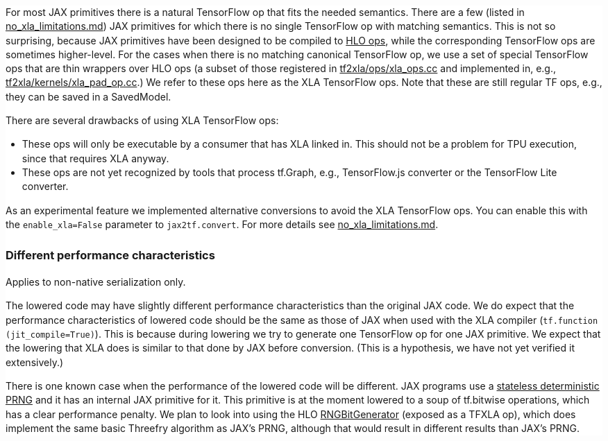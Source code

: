 For most JAX primitives there is a natural TensorFlow op that fits the needed semantics.
There are a few (listed in [no_xla_limitations.md](g3doc/no_xla_limitations.md)) JAX primitives
for which there is no single TensorFlow op with matching semantics.
This is not so surprising, because JAX primitives have been designed
to be compiled to [HLO ops](https://www.tensorflow.org/xla/operation_semantics),
while the corresponding TensorFlow ops are sometimes higher-level.
For the cases when there is no matching canonical TensorFlow op,
we use a set of special TensorFlow ops that are thin wrappers over HLO ops
(a subset of those registered in
[tf2xla/ops/xla_ops.cc](https://github.com/tensorflow/tensorflow/blob/master/tensorflow/compiler/tf2xla/ops/xla_ops.cc)
and implemented in,
e.g.,
[tf2xla/kernels/xla_pad_op.cc](https://github.com/tensorflow/tensorflow/blob/master/tensorflow/compiler/tf2xla/kernels/xla_pad_op.cc).)
We refer to these ops here as the XLA TensorFlow ops. Note that these are
still regular TF ops, e.g., they can be saved in a SavedModel.

There are several drawbacks of using XLA TensorFlow ops:

   * These ops will only be executable by a consumer that has XLA linked in.
   This should not be a problem for TPU execution, since that requires XLA anyway.
   * These ops are not yet recognized by tools that process
   tf.Graph, e.g., TensorFlow.js converter or the TensorFlow Lite converter.

As an experimental feature we implemented alternative conversions to avoid the XLA TensorFlow ops.
You can enable this with the `enable_xla=False` parameter to `jax2tf.convert`.
For more details see [no_xla_limitations.md](g3doc/no_xla_limitations.md).

### Different performance characteristics

Applies to non-native serialization only.

The lowered code may have slightly different performance characteristics than
the original JAX code.
We do expect that the performance characteristics of lowered code
should be the same as those of JAX when used with the XLA compiler (`tf.function(jit_compile=True)`).
This is because
during lowering we try to generate one TensorFlow op for one JAX primitive.
We expect that the lowering that XLA does is similar to that done by JAX
before conversion. (This is a hypothesis, we have not yet verified it extensively.)

There is one known case when the performance of the lowered code will be different.
JAX programs use a [stateless
deterministic PRNG](https://github.com/jax-ml/jax/blob/main/docs/design_notes/prng.md)
and it has an internal JAX primitive for it.
This primitive is at the moment lowered to a soup of tf.bitwise operations,
which has a clear performance penalty. We plan to look into using the
HLO [RNGBitGenerator](https://www.tensorflow.org/xla/operation_semantics#rngbitgenerator)
(exposed as a TFXLA op), which does implement
the same basic Threefry algorithm as JAX’s PRNG, although that would
result in different results than JAX’s PRNG.
